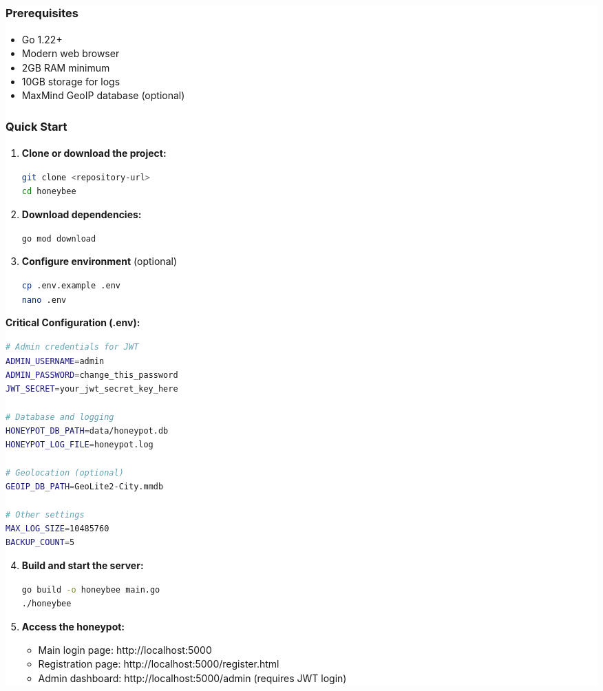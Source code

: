 ### Prerequisites
- Go 1.22+
- Modern web browser
- 2GB RAM minimum
- 10GB storage for logs
- MaxMind GeoIP database (optional)

### Quick Start

1. **Clone or download the project:**
   ```bash
   git clone <repository-url>
   cd honeybee
   ```

2. **Download dependencies:**
   ```bash
   go mod download
   ```

3. **Configure environment** (optional)
   ```bash
   cp .env.example .env
   nano .env
   ```

**Critical Configuration (.env):**
```bash
# Admin credentials for JWT
ADMIN_USERNAME=admin
ADMIN_PASSWORD=change_this_password
JWT_SECRET=your_jwt_secret_key_here

# Database and logging
HONEYPOT_DB_PATH=data/honeypot.db
HONEYPOT_LOG_FILE=honeypot.log

# Geolocation (optional)
GEOIP_DB_PATH=GeoLite2-City.mmdb

# Other settings
MAX_LOG_SIZE=10485760
BACKUP_COUNT=5
```

4. **Build and start the server:**
   ```bash
   go build -o honeybee main.go
   ./honeybee
   ```

5. **Access the honeypot:**
   - Main login page: http://localhost:5000
   - Registration page: http://localhost:5000/register.html
   - Admin dashboard: http://localhost:5000/admin (requires JWT login)
